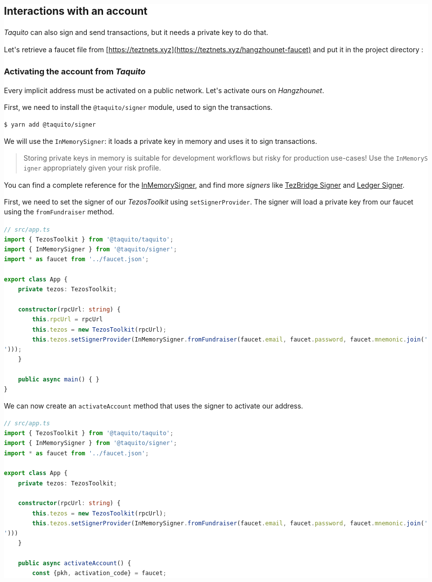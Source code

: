 ## Interactions with an account

_Taquito_ can also sign and send transactions, but it needs a private key to do that.

Let's retrieve a faucet file from [https://teztnets.xyz](https://teztnets.xyz/hangzhounet-faucet) and put it in the project directory :

### Activating the account from _Taquito_

Every implicit address must be activated on a public network. Let's activate ours on _Hangzhounet_.

First, we need to install the `@taquito/signer` module, used to sign the transactions.

``` shell
$ yarn add @taquito/signer
```

We will use the `InMemorySigner`: it loads a private key in memory and uses it to sign transactions.

> Storing private keys in memory is suitable for development workflows but risky for production use-cases! Use the `InMemorySigner` appropriately given your risk profile.

You can find a complete reference for the [InMemorySigner](https://tezostaquito.io/docs/inmemory_signer), and find more _signers_ like [TezBridge Signer](https://tezostaquito.io/docs/tezbridge_signer) and [Ledger Signer](https://tezostaquito.io/docs/ledger_signer).

First, we need to set the signer of our _TezosToolkit_ using `setSignerProvider`. The signer will load a private key from our faucet using the `fromFundraiser` method.

``` typescript
// src/app.ts
import { TezosToolkit } from '@taquito/taquito';
import { InMemorySigner } from '@taquito/signer';
import * as faucet from '../faucet.json';

export class App {
    private tezos: TezosToolkit;

    constructor(rpcUrl: string) {
        this.rpcUrl = rpcUrl
        this.tezos = new TezosToolkit(rpcUrl);
        this.tezos.setSignerProvider(InMemorySigner.fromFundraiser(faucet.email, faucet.password, faucet.mnemonic.join(' ')));
    }

    public async main() { }
}
```

We can now create an `activateAccount` method that uses the signer to activate our address.

``` typescript
// src/app.ts
import { TezosToolkit } from '@taquito/taquito';
import { InMemorySigner } from '@taquito/signer';
import * as faucet from '../faucet.json';

export class App {
    private tezos: TezosToolkit;

    constructor(rpcUrl: string) {
        this.tezos = new TezosToolkit(rpcUrl);
        this.tezos.setSignerProvider(InMemorySigner.fromFundraiser(faucet.email, faucet.password, faucet.mnemonic.join(' ')))
    }

    public async activateAccount() {
        const {pkh, activation_code} = faucet;
```